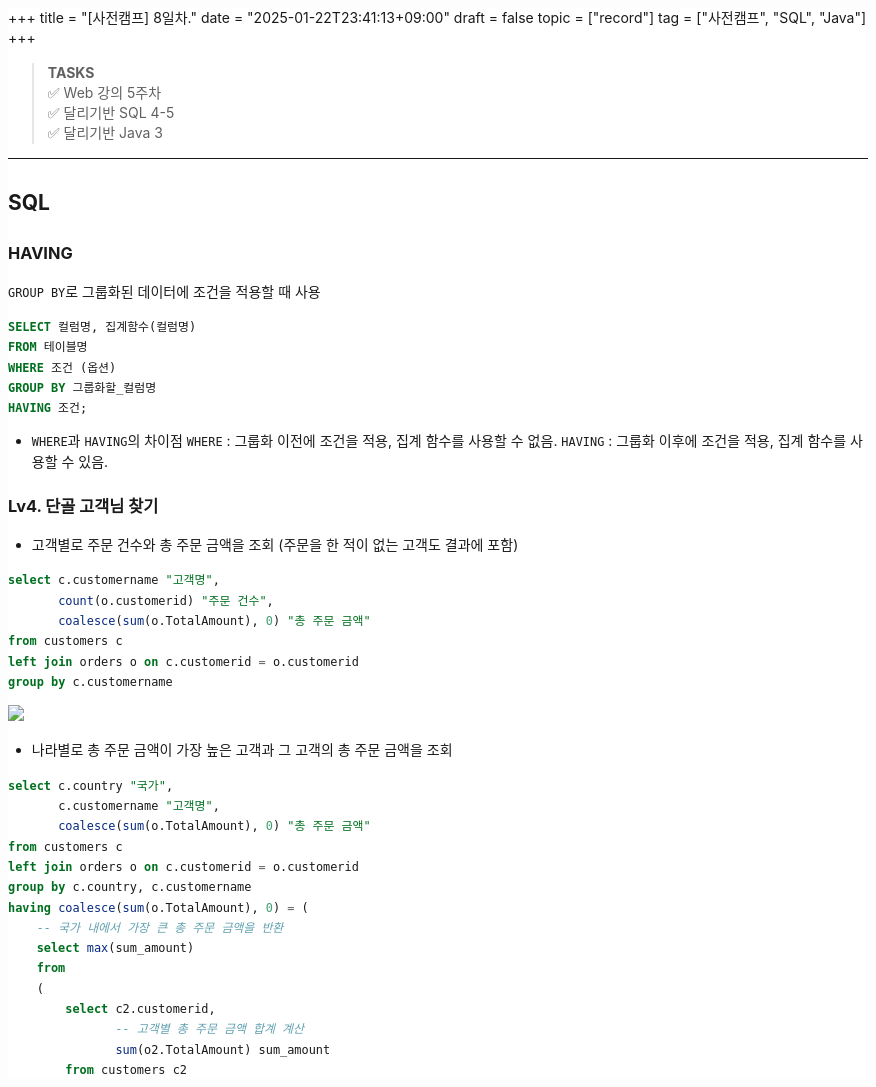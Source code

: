+++
title = "[사전캠프] 8일차."
date = "2025-01-22T23:41:13+09:00"
draft = false
topic = ["record"]
tag = ["사전캠프", "SQL", "Java"]
+++

>**TASKS**  
✅ Web 강의 5주차  
✅ 달리기반 SQL 4-5  
✅ 달리기반 Java 3  

---

## SQL


### HAVING
`GROUP BY`로 그룹화된 데이터에 조건을 적용할 때 사용
```sql
SELECT 컬럼명, 집계함수(컬럼명)
FROM 테이블명
WHERE 조건 (옵션)
GROUP BY 그룹화할_컬럼명
HAVING 조건;
```

* `WHERE`과 `HAVING`의 차이점
`WHERE` : 그룹화 이전에 조건을 적용, 집계 함수를 사용할 수 없음.
`HAVING` : 그룹화 이후에 조건을 적용, 집계 함수를 사용할 수 있음.


### Lv4. 단골 고객님 찾기


* 고객별로 주문 건수와 총 주문 금액을 조회 (주문을 한 적이 없는 고객도 결과에 포함)

```sql
select c.customername "고객명",
	   count(o.customerid) "주문 건수",
	   coalesce(sum(o.TotalAmount), 0) "총 주문 금액"
from customers c
left join orders o on c.customerid = o.customerid
group by c.customername
```

![](https://velog.velcdn.com/images/ezro/post/fd8b298f-8dd3-407a-a697-8324e5c32ff4/image.png)



* 나라별로 총 주문 금액이 가장 높은 고객과 그 고객의 총 주문 금액을 조회
```sql
select c.country "국가",
	   c.customername "고객명",
	   coalesce(sum(o.TotalAmount), 0) "총 주문 금액"
from customers c
left join orders o on c.customerid = o.customerid
group by c.country, c.customername
having coalesce(sum(o.TotalAmount), 0) = (
	-- 국가 내에서 가장 큰 총 주문 금액을 반환
	select max(sum_amount)
	from
	(
		select c2.customerid,
        	   -- 고객별 총 주문 금액 합계 계산
			   sum(o2.TotalAmount) sum_amount
		from customers c2
```